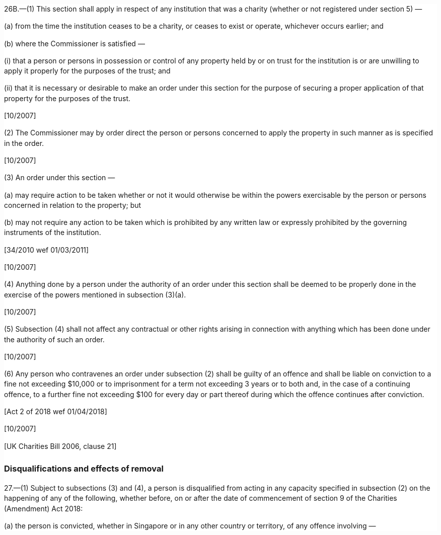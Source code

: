 26B\.—(1) This section shall apply in respect of any institution that was a charity (whether or not registered under section 5) —

(a) from the time the institution ceases to be a charity, or ceases to exist or operate, whichever occurs earlier; and

(b) where the Commissioner is satisfied —

(i) that a person or persons in possession or control of any property held by or on trust for the institution is or are unwilling to apply it properly for the purposes of the trust; and

(ii) that it is necessary or desirable to make an order under this section for the purpose of securing a proper application of that property for the purposes of the trust.

[10/2007]

(2) The Commissioner may by order direct the person or persons concerned to apply the property in such manner as is specified in the order.

[10/2007]

(3) An order under this section —

(a) may require action to be taken whether or not it would otherwise be within the powers exercisable by the person or persons concerned in relation to the property; but

(b) may not require any action to be taken which is prohibited by any written law or expressly prohibited by the governing instruments of the institution.

[34/2010 wef 01/03/2011]

[10/2007]

(4) Anything done by a person under the authority of an order under this section shall be deemed to be properly done in the exercise of the powers mentioned in subsection (3)(a).

[10/2007]

(5) Subsection (4) shall not affect any contractual or other rights arising in connection with anything which has been done under the authority of such an order.

[10/2007]

(6) Any person who contravenes an order under subsection (2) shall be guilty of an offence and shall be liable on conviction to a fine not exceeding $10,000 or to imprisonment for a term not exceeding 3 years or to both and, in the case of a continuing offence, to a further fine not exceeding $100 for every day or part thereof during which the offence continues after conviction.

[Act 2 of 2018 wef 01/04/2018]

[10/2007]

[UK Charities Bill 2006, clause 21]

### Disqualifications and effects of removal

27\.—(1) Subject to subsections (3) and (4), a person is disqualified from acting in any capacity specified in subsection (2) on the happening of any of the following, whether before, on or after the date of commencement of section 9 of the Charities (Amendment) Act 2018:

(a) the person is convicted, whether in Singapore or in any other country or territory, of any offence involving —
